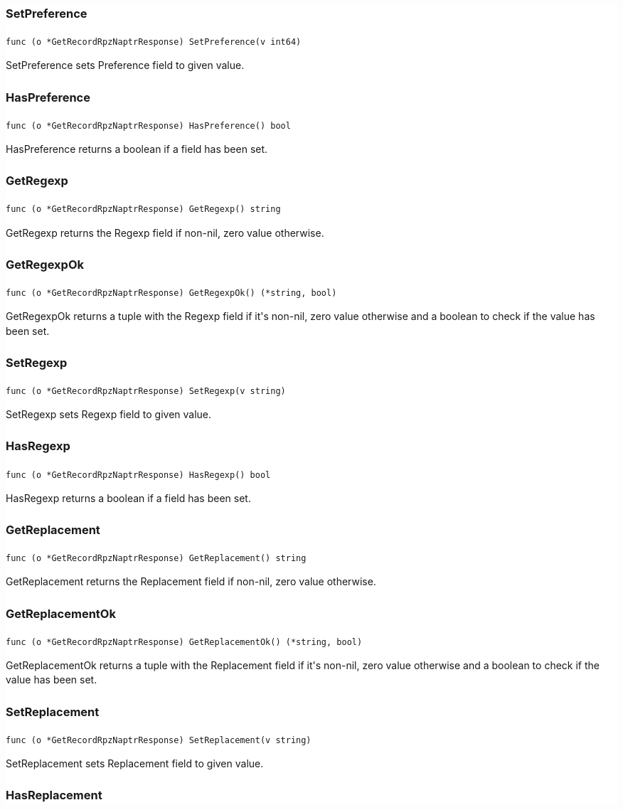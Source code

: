 ### SetPreference

`func (o *GetRecordRpzNaptrResponse) SetPreference(v int64)`

SetPreference sets Preference field to given value.

### HasPreference

`func (o *GetRecordRpzNaptrResponse) HasPreference() bool`

HasPreference returns a boolean if a field has been set.

### GetRegexp

`func (o *GetRecordRpzNaptrResponse) GetRegexp() string`

GetRegexp returns the Regexp field if non-nil, zero value otherwise.

### GetRegexpOk

`func (o *GetRecordRpzNaptrResponse) GetRegexpOk() (*string, bool)`

GetRegexpOk returns a tuple with the Regexp field if it's non-nil, zero value otherwise
and a boolean to check if the value has been set.

### SetRegexp

`func (o *GetRecordRpzNaptrResponse) SetRegexp(v string)`

SetRegexp sets Regexp field to given value.

### HasRegexp

`func (o *GetRecordRpzNaptrResponse) HasRegexp() bool`

HasRegexp returns a boolean if a field has been set.

### GetReplacement

`func (o *GetRecordRpzNaptrResponse) GetReplacement() string`

GetReplacement returns the Replacement field if non-nil, zero value otherwise.

### GetReplacementOk

`func (o *GetRecordRpzNaptrResponse) GetReplacementOk() (*string, bool)`

GetReplacementOk returns a tuple with the Replacement field if it's non-nil, zero value otherwise
and a boolean to check if the value has been set.

### SetReplacement

`func (o *GetRecordRpzNaptrResponse) SetReplacement(v string)`

SetReplacement sets Replacement field to given value.

### HasReplacement
